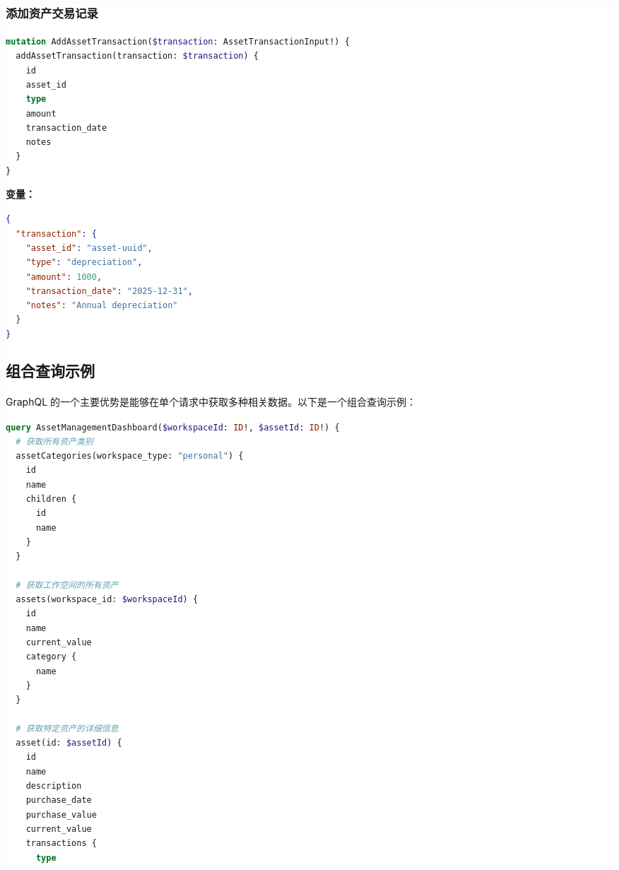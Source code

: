 ### 添加资产交易记录

```graphql
mutation AddAssetTransaction($transaction: AssetTransactionInput!) {
  addAssetTransaction(transaction: $transaction) {
    id
    asset_id
    type
    amount
    transaction_date
    notes
  }
}
```

**变量：**

```json
{
  "transaction": {
    "asset_id": "asset-uuid",
    "type": "depreciation",
    "amount": 1000,
    "transaction_date": "2025-12-31",
    "notes": "Annual depreciation"
  }
}
```

## 组合查询示例

GraphQL 的一个主要优势是能够在单个请求中获取多种相关数据。以下是一个组合查询示例：

```graphql
query AssetManagementDashboard($workspaceId: ID!, $assetId: ID!) {
  # 获取所有资产类别
  assetCategories(workspace_type: "personal") {
    id
    name
    children {
      id
      name
    }
  }
  
  # 获取工作空间的所有资产
  assets(workspace_id: $workspaceId) {
    id
    name
    current_value
    category {
      name
    }
  }
  
  # 获取特定资产的详细信息
  asset(id: $assetId) {
    id
    name
    description
    purchase_date
    purchase_value
    current_value
    transactions {
      type
```